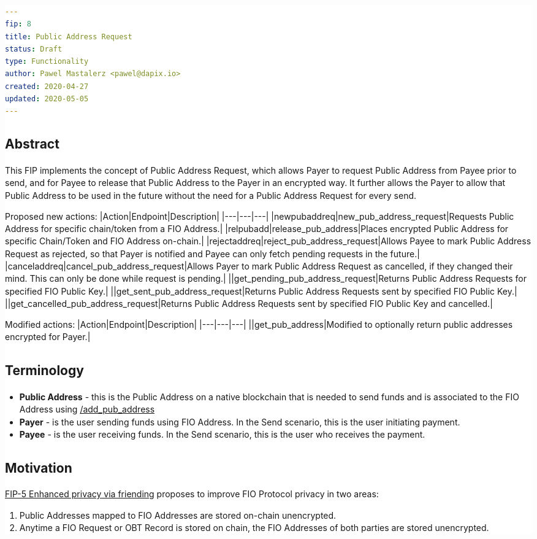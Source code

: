 ```yaml
---
fip: 8
title: Public Address Request
status: Draft
type: Functionality
author: Pawel Mastalerz <pawel@dapix.io>
created: 2020-04-27
updated: 2020-05-05
---
```


## Abstract
This FIP implements the concept of Public Address Request, which allows Payer to request Public Address from Payee prior to send, and for Payee to release that Public Address to the Payer in an encrypted way. It further allows the Payer to allow that Public Address to be used in the future without the need for a Public Address Request for every send.

Proposed new actions:
|Action|Endpoint|Description|
|---|---|---|
|newpubaddreq|new_pub_address_request|Requests Public Address for specific chain/token from a FIO Address.|
|relpubadd|release_pub_address|Places encrypted Public Address for specific Chain/Token and FIO Address on-chain.|
|rejectaddreq|reject_pub_address_request|Allows Payee to mark Public Address Request as rejected, so that Payer is notified and Payee can only fetch pending requests in the future.|
|canceladdreq|cancel_pub_address_request|Allows Payer to mark Public Address Request as cancelled, if they changed their mind. This can only be done while request is pending.|
||get_pending_pub_address_request|Returns Public Address Requests for specified FIO Public Key.|
||get_sent_pub_address_request|Returns Public Address Requests sent by specified FIO Public Key.|
||get_cancelled_pub_address_request|Returns Public Address Requests sent by specified FIO Public Key and cancelled.|

Modified actions:
|Action|Endpoint|Description|
|---|---|---|
||get_pub_address|Modified to optionally return public addresses encrypted for Payer.|

## Terminology
* **Public Address** - this is the Public Address on a native blockchain that is needed to send funds and is associated to the FIO Address using [/add_pub_address](https://developers.fioprotocol.io/api/api-spec/reference/add-pub-address/add-pub-address-model)
* **Payer** - is the user sending funds using FIO Address. In the Send scenario, this is the user initiating payment.
* **Payee** - is the user receiving funds. In the Send scenario, this is the user who receives the payment.

## Motivation
[FIP-5 Enhanced privacy via friending](fip-5.md) proposes to improve FIO Protocol privacy in two areas:
1. Public Addresses mapped to FIO Addresses are stored on-chain unencrypted.
1. Anytime a FIO Request or OBT Record is stored on chain, the FIO Addresses of both parties are stored unencrypted.
